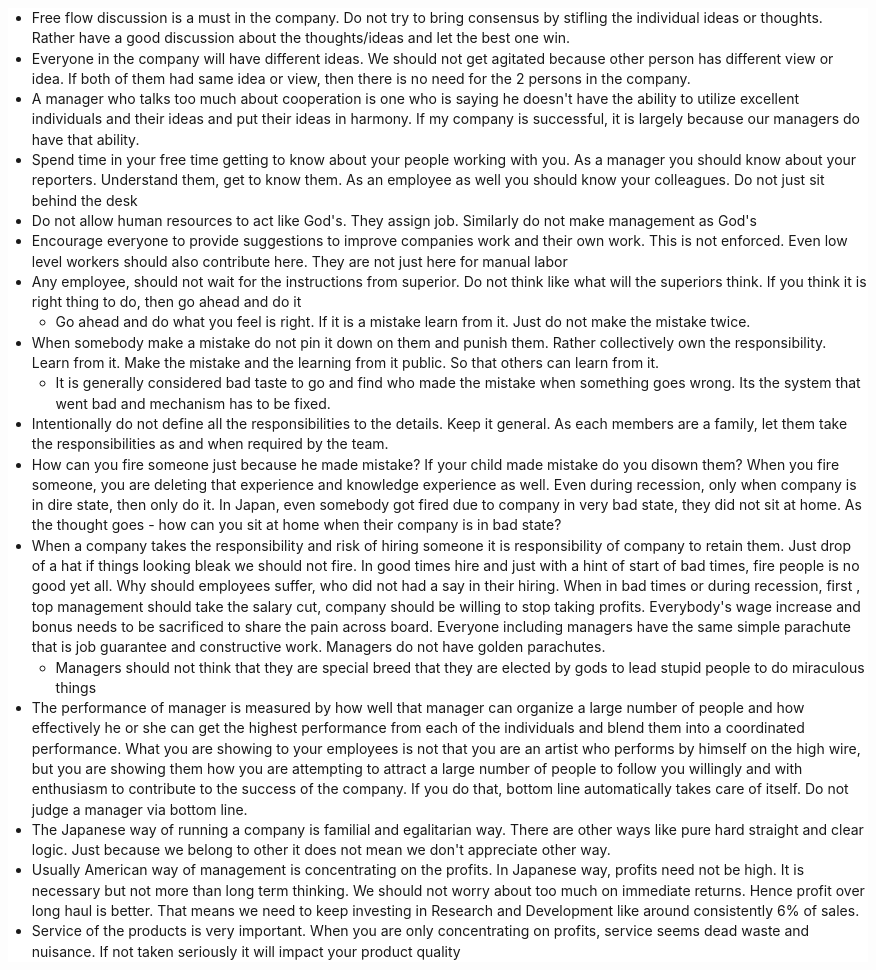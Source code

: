 - Free flow discussion is a must in the company. Do not try to bring consensus by stifling the individual ideas or thoughts. Rather have a good discussion about the thoughts/ideas and let the best one win.  
- Everyone in the company will have different ideas. We should not get agitated because other person has different view or idea. If both of them had same idea or view, then there is no need for the 2 persons in the company. 
- A manager who talks too much about cooperation is one who is saying he doesn't have the ability to utilize excellent individuals and their ideas and put their ideas in harmony. If my company is successful, it is largely because our managers do have that ability. 
- Spend time in your free time getting to know about your people working with you. As a manager you should know about your reporters. Understand them, get to know them. As an employee as well you should know your colleagues. Do not just sit behind the desk  
- Do not allow human resources to act like God's. They assign job. Similarly do not make management as God's 
- Encourage everyone to provide suggestions to improve companies work and their own work. This is not enforced. Even low level workers should also contribute here. They are not just here for manual labor
- Any employee, should not wait for the instructions from superior. Do not think like what will the superiors think. If you think it is right thing to do, then go ahead and do it  
	- Go ahead and do what you feel is right. If it is a mistake learn from it. Just do not make the mistake twice. 
- When somebody make a mistake do not pin it down on them and punish them. Rather collectively own the responsibility. Learn from it. Make the mistake and the learning from it public. So that others can learn from it.  
	- It is generally considered bad taste to go and find who made the mistake when something goes wrong. Its the system that went bad and mechanism has to be fixed.  
- Intentionally do not define all the responsibilities to the details. Keep it general. As each members are a family, let them take the responsibilities as and when required by the team. 
- How can you fire someone just because he made mistake? If your child made mistake do you disown them? When you fire someone, you are deleting that experience and knowledge experience as well. Even during recession, only when company is in dire state, then only do it. In Japan, even somebody got fired due to company in very bad state, they did not sit at home. As the thought goes - how can you sit at home when their company is in bad state?
- When a company takes the responsibility and risk of hiring someone it is responsibility of company to retain them. Just drop of a hat if things looking bleak we should not fire. In good times hire and just with a hint of start of bad times, fire people is no good yet all. Why should employees suffer, who did not had a say in their hiring. When in bad times or during recession, first , top management should take the salary cut, company should be willing to stop taking profits. Everybody's wage increase and bonus needs to be sacrificed to share the pain across board. Everyone including managers have the same simple parachute that is job guarantee and constructive work.  Managers do not have golden parachutes. 
	- Managers should not think that they are special breed that they are elected by gods to lead stupid people to do miraculous things  
- The performance of manager is measured by how well that manager can organize a large number of people and how effectively he or she can get the highest performance from each of the individuals and blend them into a coordinated performance. What you are showing to your employees is not that you are an artist who performs by himself on the high wire, but you are showing them how you are attempting to attract a large number of people to follow you willingly and with enthusiasm to contribute to the success of the company. If you do that, bottom line automatically takes care of itself. Do not judge a manager via bottom line.
- The Japanese way of running a company is familial and egalitarian way. There are other ways like pure hard straight and clear logic. Just because we belong to other it does not mean we don't appreciate other way.
- Usually American way of management is concentrating on the profits. In Japanese way, profits need not be high. It is necessary but not more than long term thinking. We should not worry about too much on immediate returns. Hence profit over long haul is better. That means we need to keep investing in Research and Development like around consistently 6% of sales.
- Service of the products is very important. When you are only concentrating on profits, service seems dead waste and nuisance. If not taken seriously it will impact your product quality
